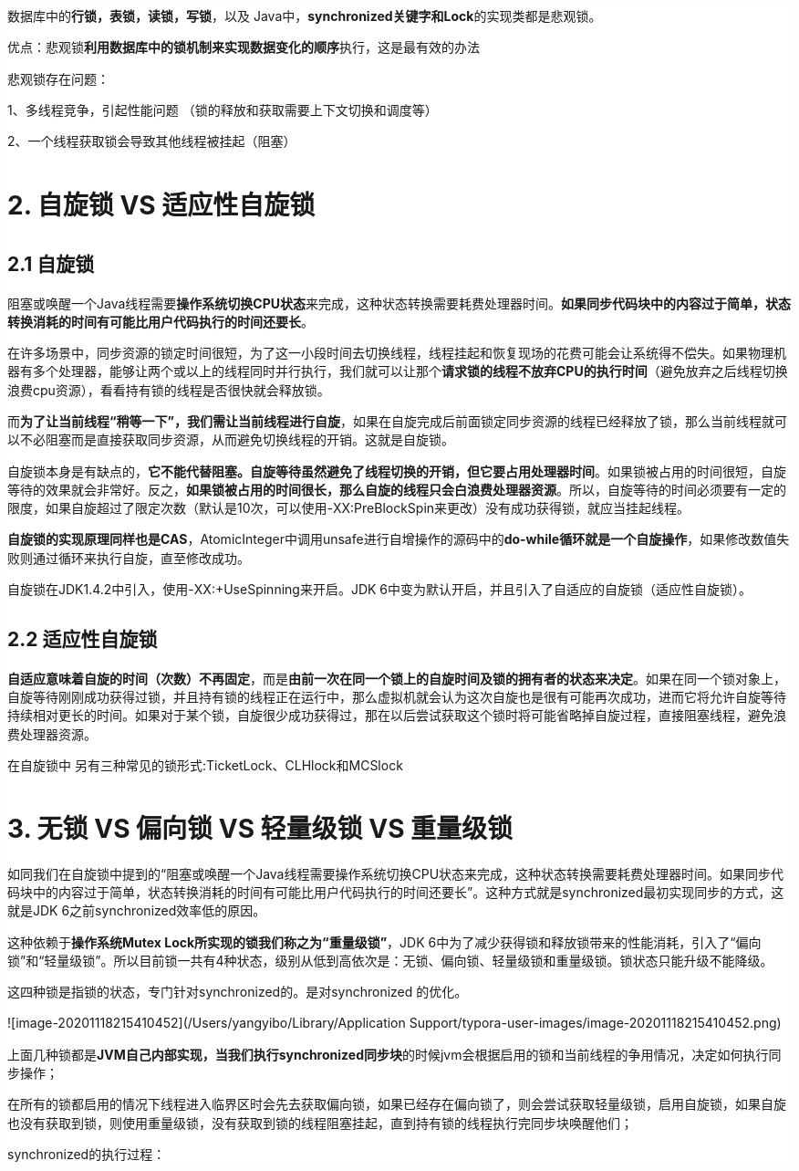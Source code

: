 数据库中的**行锁，表锁，读锁，写锁**，以及 Java中，**synchronized关键字和Lock**的实现类都是悲观锁。

优点：悲观锁**利用数据库中的锁机制来实现数据变化的顺序**执行，这是最有效的办法

悲观锁存在问题：

1、多线程竞争，引起性能问题 （锁的释放和获取需要上下文切换和调度等）

2、一个线程获取锁会导致其他线程被挂起（阻塞）

# 2. 自旋锁 VS 适应性自旋锁

## 2.1 自旋锁

阻塞或唤醒一个Java线程需要**操作系统切换CPU状态**来完成，这种状态转换需要耗费处理器时间。**如果同步代码块中的内容过于简单，状态转换消耗的时间有可能比用户代码执行的时间还要长**。

在许多场景中，同步资源的锁定时间很短，为了这一小段时间去切换线程，线程挂起和恢复现场的花费可能会让系统得不偿失。如果物理机器有多个处理器，能够让两个或以上的线程同时并行执行，我们就可以让那个**请求锁的线程不放弃CPU的执行时间**（避免放弃之后线程切换浪费cpu资源），看看持有锁的线程是否很快就会释放锁。

而**为了让当前线程“稍等一下”，我们需让当前线程进行自旋**，如果在自旋完成后前面锁定同步资源的线程已经释放了锁，那么当前线程就可以不必阻塞而是直接获取同步资源，从而避免切换线程的开销。这就是自旋锁。

自旋锁本身是有缺点的，**它不能代替阻塞。自旋等待虽然避免了线程切换的开销，但它要占用处理器时间**。如果锁被占用的时间很短，自旋等待的效果就会非常好。反之，**如果锁被占用的时间很长，那么自旋的线程只会白浪费处理器资源**。所以，自旋等待的时间必须要有一定的限度，如果自旋超过了限定次数（默认是10次，可以使用-XX:PreBlockSpin来更改）没有成功获得锁，就应当挂起线程。

**自旋锁的实现原理同样也是CAS**，AtomicInteger中调用unsafe进行自增操作的源码中的**do-while循环就是一个自旋操作**，如果修改数值失败则通过循环来执行自旋，直至修改成功。

自旋锁在JDK1.4.2中引入，使用-XX:+UseSpinning来开启。JDK 6中变为默认开启，并且引入了自适应的自旋锁（适应性自旋锁）。

## 2.2 适应性自旋锁

**自适应意味着自旋的时间（次数）不再固定**，而是**由前一次在同一个锁上的自旋时间及锁的拥有者的状态来决定**。如果在同一个锁对象上，自旋等待刚刚成功获得过锁，并且持有锁的线程正在运行中，那么虚拟机就会认为这次自旋也是很有可能再次成功，进而它将允许自旋等待持续相对更长的时间。如果对于某个锁，自旋很少成功获得过，那在以后尝试获取这个锁时将可能省略掉自旋过程，直接阻塞线程，避免浪费处理器资源。

在自旋锁中 另有三种常见的锁形式:TicketLock、CLHlock和MCSlock

# 3. 无锁 VS 偏向锁 VS 轻量级锁 VS 重量级锁 

如同我们在自旋锁中提到的“阻塞或唤醒一个Java线程需要操作系统切换CPU状态来完成，这种状态转换需要耗费处理器时间。如果同步代码块中的内容过于简单，状态转换消耗的时间有可能比用户代码执行的时间还要长”。这种方式就是synchronized最初实现同步的方式，这就是JDK 6之前synchronized效率低的原因。

这种依赖于**操作系统Mutex Lock所实现的锁我们称之为“重量级锁”**，JDK 6中为了减少获得锁和释放锁带来的性能消耗，引入了“偏向锁”和“轻量级锁”。所以目前锁一共有4种状态，级别从低到高依次是：无锁、偏向锁、轻量级锁和重量级锁。锁状态只能升级不能降级。

这四种锁是指锁的状态，专门针对synchronized的。是对synchronized 的优化。

![image-20201118215410452](/Users/yangyibo/Library/Application Support/typora-user-images/image-20201118215410452.png)

上面几种锁都是**JVM自己内部实现，当我们执行synchronized同步块**的时候jvm会根据启用的锁和当前线程的争用情况，决定如何执行同步操作；

在所有的锁都启用的情况下线程进入临界区时会先去获取偏向锁，如果已经存在偏向锁了，则会尝试获取轻量级锁，启用自旋锁，如果自旋也没有获取到锁，则使用重量级锁，没有获取到锁的线程阻塞挂起，直到持有锁的线程执行完同步块唤醒他们；

synchronized的执行过程： 
